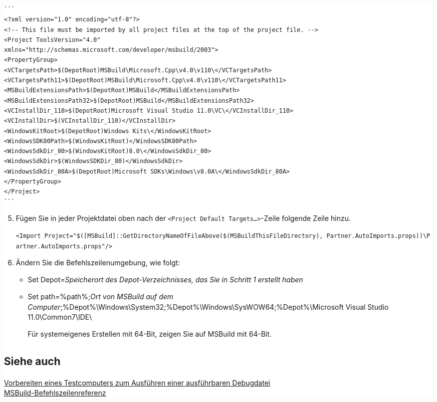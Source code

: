     ```  
    <?xml version="1.0" encoding="utf-8"?>  
    <!-- This file must be imported by all project files at the top of the project file. -->  
    <Project ToolsVersion="4.0"  
    xmlns="http://schemas.microsoft.com/developer/msbuild/2003">  
    <PropertyGroup>  
    <VCTargetsPath>$(DepotRoot)MSBuild\Microsoft.Cpp\v4.0\v110\</VCTargetsPath>  
    <VCTargetsPath11>$(DepotRoot)MSBuild\Microsoft.Cpp\v4.0\v110\</VCTargetsPath11>  
    <MSBuildExtensionsPath>$(DepotRoot)MSBuild</MSBuildExtensionsPath>  
    <MSBuildExtensionsPath32>$(DepotRoot)MSBuild</MSBuildExtensionsPath32>  
    <VCInstallDir_110>$(DepotRoot)Microsoft Visual Studio 11.0\VC\</VCInstallDir_110>  
    <VCInstallDir>$(VCInstallDir_110)</VCInstallDir>  
    <WindowsKitRoot>$(DepotRoot)Windows Kits\</WindowsKitRoot>  
    <WindowsSDK80Path>$(WindowsKitRoot)</WindowsSDK80Path>  
    <WindowsSdkDir_80>$(WindowsKitRoot)8.0\</WindowsSdkDir_80>  
    <WindowsSdkDir>$(WindowsSDKDir_80)</WindowsSdkDir>  
    <WindowsSdkDir_80A>$(DepotRoot)Microsoft SDKs\Windows\v8.0A\</WindowsSdkDir_80A>  
    </PropertyGroup>  
    </Project>  
    ```  
  
5. Fügen Sie in jeder Projektdatei oben nach der `<Project Default Targets…>`-Zeile folgende Zeile hinzu.  
  
    ```  
    <Import Project="$([MSBuild]::GetDirectoryNameOfFileAbove($(MSBuildThisFileDirectory), Partner.AutoImports.props))\Partner.AutoImports.props"/>  
    ```  
  
6. Ändern Sie die Befehlszeilenumgebung, wie folgt:  
  
    - Set Depot=*Speicherort des Depot-Verzeichnisses, das Sie in Schritt 1 erstellt haben*  
  
    - Set path=%path%;*Ort von MSBuild auf dem Computer*;%Depot%\Windows\System32;%Depot%\Windows\SysWOW64;%Depot%\Microsoft Visual Studio 11.0\Common7\IDE\  
  
         Für systemeigenes Erstellen mit 64-Bit, zeigen Sie auf MSBuild mit 64-Bit.  
  
## <a name="see-also"></a>Siehe auch  
 [Vorbereiten eines Testcomputers zum Ausführen einer ausführbaren Debugdatei](/cpp/windows/preparing-a-test-machine-to-run-a-debug-executable)   
 [MSBuild-Befehlszeilenreferenz](../msbuild/msbuild-command-line-reference.md)
